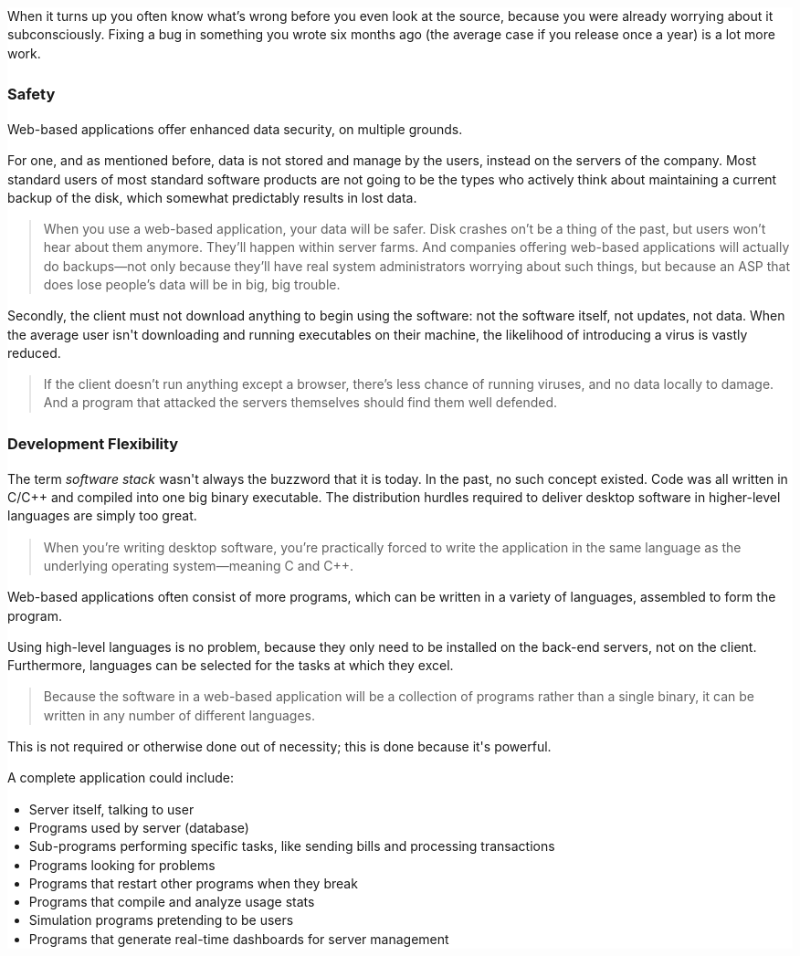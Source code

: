 When it turns up you often know what’s wrong before you even look at the source, because you were already worrying about it subconsciously. Fixing a bug in something you wrote six months ago (the average case if you release once a year) is a lot more work.

### Safety

Web-based applications offer enhanced data security, on multiple grounds.

For one, and as mentioned before, data is not stored and manage by the users, instead on the servers of the company. Most standard users of most standard software products are not going to be the types who actively think about maintaining a current backup of the disk, which somewhat predictably results in lost data.

> When you use a web-based application, your data will be safer. Disk crashes on’t be a thing of the past, but users won’t hear about them anymore. They’ll happen within server farms. And companies offering web-based applications will actually do backups—not only because they’ll have real system administrators worrying about such things, but because an ASP that does lose people’s data will be in big, big trouble.

Secondly, the client must not download anything to begin using the software: not the software itself, not updates, not data. When the average user isn't downloading and running executables on their machine, the likelihood of introducing a virus is vastly reduced.

> If the client doesn’t run anything except a browser, there’s less chance of running viruses, and no data locally to damage. And a program that attacked the servers themselves should find them well defended.

### Development Flexibility

The term _software stack_ wasn't always the buzzword that it is today. In the past, no such concept existed. Code was all written in C/C++ and compiled into one big binary executable. The distribution hurdles required to deliver desktop software in higher-level languages are simply too great.

> When you’re writing desktop software, you’re practically forced to write the application in the same language as the underlying operating system—meaning C and C++.

Web-based applications often consist of more programs, which can be written in a variety of languages, assembled to form the program.

Using high-level languages is no problem, because they only need to be installed on the back-end servers, not on the client. Furthermore, languages can be selected for the tasks at which they excel.

> Because the software in a web-based application will be a collection of programs rather than a single binary, it can be written in any number of different languages.

This is not required or otherwise done out of necessity; this is done because it's powerful.

A complete application could include:

- Server itself, talking to user
- Programs used by server (database)
- Sub-programs performing specific tasks, like sending bills and processing transactions
- Programs looking for problems
- Programs that restart other programs when they break
- Programs that compile and analyze usage stats
- Simulation programs pretending to be users
- Programs that generate real-time dashboards for server management
